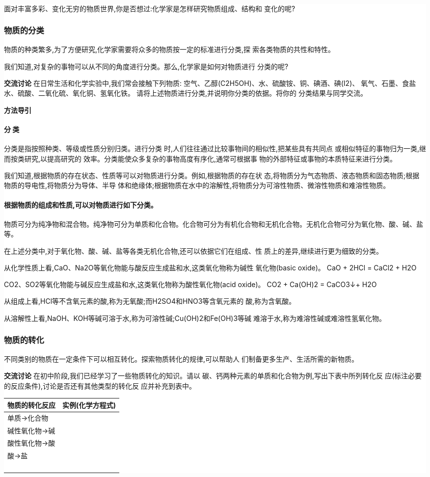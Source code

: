 面对丰富多彩、变化无穷的物质世界,你是否想过:化学家是怎样研究物质组成、结构和 变化的呢?

### 物质的分类

物质的种类繁多,为了方便研究,化学家需要将众多的物质按一定的标准进行分类,探 索各类物质的共性和特性。

我们知道,对复杂的事物可以从不同的角度进行分类。那么,化学家是如何对物质进行 分类的呢?

**交流讨论**
在日常生活和化学实验中,我们常会接触下列物质: 空气、乙醇(C2H5OH)、水、硫酸铵、铜、碘酒、碘(I2)、 氧气、石墨、食盐水、硫酸、二氧化硫、氧化铜、氢氧化铁。 请将上述物质进行分类,并说明你分类的依据。将你的 分类结果与同学交流。

**方法导引**
#### 分 类
分类是指按照种类、等级或性质分别归类。进行分类 时,人们往往通过比较事物间的相似性,把某些具有共同点 或相似特征的事物归为一类,继而按类研究,以提高研究的 效率。分类能使众多复杂的事物高度有序化,通常可根据事 物的外部特征或事物的本质特征来进行分类。

我们知道,根据物质的存在状态、性质等可以对物质进行分类。例如,根据物质的存在状 态,将物质分为气态物质、液态物质和固态物质;根据物质的导电性,将物质分为导体、半导 体和绝缘体;根据物质在水中的溶解性,将物质分为可溶性物质、微溶性物质和难溶性物质。

#### 根据物质的组成和性质,可以对物质进行如下分类。

物质可分为纯净物和混合物。纯净物可分为单质和化合物。化合物可分为有机化合物和无机化合物。无机化合物可分为氧化物、酸、碱、盐等。

在上述分类中,对于氧化物、酸、碱、盐等各类无机化合物,还可以依据它们在组成、性 质上的差异,继续进行更为细致的分类。

从化学性质上看,CaO、Na2O等氧化物能与酸反应生成盐和水,这类氧化物称为碱性 氧化物(basic oxide)。
CaO + 2HCl = CaCl2 + H2O

CO2、SO2等氧化物能与碱反应生成盐和水,这类氧化物称为酸性氧化物(acid oxide)。
CO2 + Ca(OH)2 = CaCO3↓+ H2O

从组成上看,HCl等不含氧元素的酸,称为无氧酸;而H2SO4和HNO3等含氧元素的 酸,称为含氧酸。

从溶解性上看,NaOH、KOH等碱可溶于水,称为可溶性碱;Cu(OH)2和Fe(OH)3等碱 难溶于水,称为难溶性碱或难溶性氢氧化物。

### 物质的转化

不同类别的物质在一定条件下可以相互转化。探索物质转化的规律,可以帮助人 们制备更多生产、生活所需的新物质。

**交流讨论**
在初中阶段,我们已经学习了一些物质转化的知识。请以 碳、钙两种元素的单质和化合物为例,写出下表中所列转化反 应(标注必要的反应条件),讨论是否还有其他类型的转化反 应并补充到表中。

| 物质的转化反应 | 实例(化学方程式) |
| :--- | :--- |
| 单质→化合物 | |
| 碱性氧化物→碱 | |
| 酸性氧化物→酸 | |
| 酸→盐 | |
| | |
| | |
| | |
| | |
